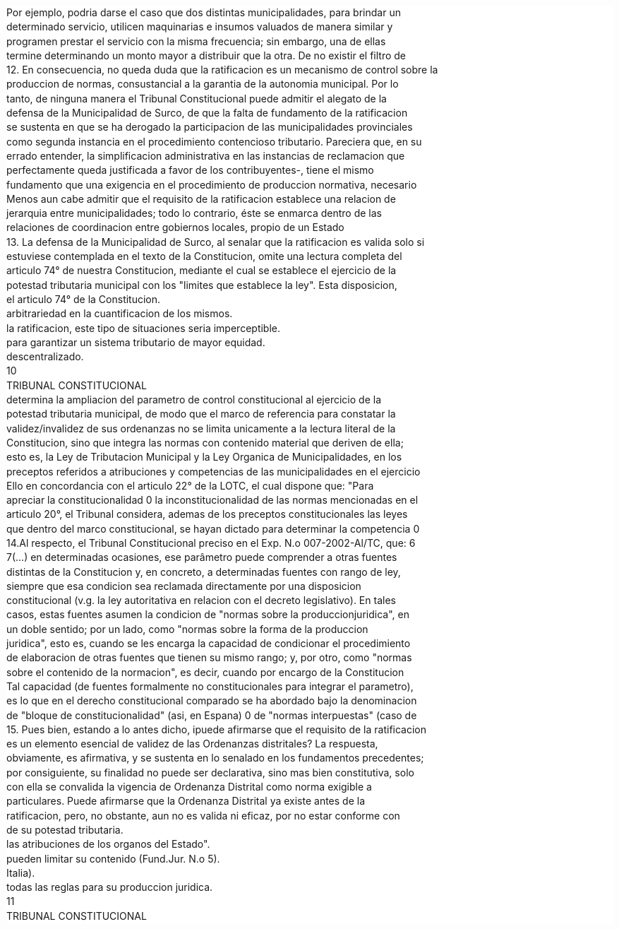 Por ejemplo, podria darse el caso que dos distintas municipalidades, para brindar un  
determinado servicio, utilicen maquinarias e insumos valuados de manera similar y  
programen prestar el servicio con la misma frecuencia; sin embargo, una de ellas  
termine determinando un monto mayor a distribuir que la otra. De no existir el filtro de  
12. En consecuencia, no queda duda que la ratificacion es un mecanismo de control sobre la  
produccion de normas, consustancial a la garantia de la autonomia municipal. Por lo  
tanto, de ninguna manera el Tribunal Constitucional puede admitir el alegato de la  
defensa de la Municipalidad de Surco, de que la falta de fundamento de la ratificacion  
se sustenta en que se ha derogado la participacion de las municipalidades provinciales  
como segunda instancia en el procedimiento contencioso tributario. Pareciera que, en su  
errado entender, la simplificacion administrativa en las instancias de reclamacion que  
perfectamente queda justificada a favor de los contribuyentes-, tiene el mismo  
fundamento que una exigencia en el procedimiento de produccion normativa, necesario  
Menos aun cabe admitir que el requisito de la ratificacion establece una relacion de  
jerarquia entre municipalidades; todo lo contrario, éste se enmarca dentro de las  
relaciones de coordinacion entre gobiernos locales, propio de un Estado  
13. La defensa de la Municipalidad de Surco, al senalar que la ratificacion es valida solo si  
estuviese contemplada en el texto de la Constitucion, omite una lectura completa del  
articulo 74° de nuestra Constitucion, mediante el cual se establece el ejercicio de la  
potestad tributaria municipal con los "limites que establece la ley". Esta disposicion,  
el articulo 74° de la Constitucion.  
arbitrariedad en la cuantificacion de los mismos.  
la ratificacion, este tipo de situaciones seria imperceptible.  
para garantizar un sistema tributario de mayor equidad.  
descentralizado.  
10  
TRIBUNAL CONSTITUCIONAL  
determina la ampliacion del parametro de control constitucional al ejercicio de la  
potestad tributaria municipal, de modo que el marco de referencia para constatar la  
validez/invalidez de sus ordenanzas no se limita unicamente a la lectura literal de la  
Constitucion, sino que integra las normas con contenido material que deriven de ella;  
esto es, la Ley de Tributacion Municipal y la Ley Organica de Municipalidades, en los  
preceptos referidos a atribuciones y competencias de las municipalidades en el ejercicio  
Ello en concordancia con el articulo 22° de la LOTC, el cual dispone que: "Para  
apreciar la constitucionalidad 0 la inconstitucionalidad de las normas mencionadas en el  
articulo 20°, el Tribunal considera, ademas de los preceptos constitucionales las leyes  
que dentro del marco constitucional, se hayan dictado para determinar la competencia 0  
14.Al respecto, el Tribunal Constitucional preciso en el Exp. N.o 007-2002-Al/TC, que: 6  
7(...) en determinadas ocasiones, ese parâmetro puede comprender a otras fuentes  
distintas de la Constitucion y, en concreto, a determinadas fuentes con rango de ley,  
siempre que esa condicion sea reclamada directamente por una disposicion  
constitucional (v.g. la ley autoritativa en relacion con el decreto legislativo). En tales  
casos, estas fuentes asumen la condicion de "normas sobre la produccionjuridica", en  
un doble sentido; por un lado, como "normas sobre la forma de la produccion  
juridica", esto es, cuando se les encarga la capacidad de condicionar el procedimiento  
de elaboracion de otras fuentes que tienen su mismo rango; y, por otro, como "normas  
sobre el contenido de la normacion", es decir, cuando por encargo de la Constitucion  
Tal capacidad (de fuentes formalmente no constitucionales para integrar el parametro),  
es lo que en el derecho constitucional comparado se ha abordado bajo la denominacion  
de "bloque de constitucionalidad" (asi, en Espana) 0 de "normas interpuestas" (caso de  
15. Pues bien, estando a lo antes dicho, ipuede afirmarse que el requisito de la ratificacion  
es un elemento esencial de validez de las Ordenanzas distritales? La respuesta,  
obviamente, es afirmativa, y se sustenta en lo senalado en los fundamentos precedentes;  
por consiguiente, su finalidad no puede ser declarativa, sino mas bien constitutiva, solo  
con ella se convalida la vigencia de Ordenanza Distrital como norma exigible a  
particulares. Puede afirmarse que la Ordenanza Distrital ya existe antes de la  
ratificacion, pero, no obstante, aun no es valida ni eficaz, por no estar conforme con  
de su potestad tributaria.  
las atribuciones de los organos del Estado".  
pueden limitar su contenido (Fund.Jur. N.o 5).  
Italia).  
todas las reglas para su produccion juridica.  
11  
TRIBUNAL CONSTITUCIONAL  